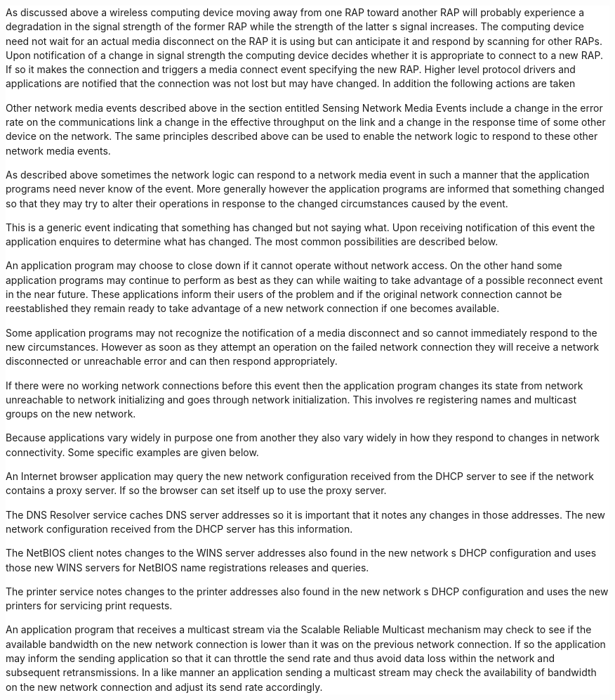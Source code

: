 As discussed above a wireless computing device moving away from one RAP toward another RAP will probably experience a degradation in the signal strength of the former RAP while the strength of the latter s signal increases. The computing device need not wait for an actual media disconnect on the RAP it is using but can anticipate it and respond by scanning for other RAPs. Upon notification of a change in signal strength the computing device decides whether it is appropriate to connect to a new RAP. If so it makes the connection and triggers a media connect event specifying the new RAP. Higher level protocol drivers and applications are notified that the connection was not lost but may have changed. In addition the following actions are taken 

Other network media events described above in the section entitled Sensing Network Media Events include a change in the error rate on the communications link a change in the effective throughput on the link and a change in the response time of some other device on the network. The same principles described above can be used to enable the network logic to respond to these other network media events.

As described above sometimes the network logic can respond to a network media event in such a manner that the application programs need never know of the event. More generally however the application programs are informed that something changed so that they may try to alter their operations in response to the changed circumstances caused by the event.

This is a generic event indicating that something has changed but not saying what. Upon receiving notification of this event the application enquires to determine what has changed. The most common possibilities are described below.

An application program may choose to close down if it cannot operate without network access. On the other hand some application programs may continue to perform as best as they can while waiting to take advantage of a possible reconnect event in the near future. These applications inform their users of the problem and if the original network connection cannot be reestablished they remain ready to take advantage of a new network connection if one becomes available.

Some application programs may not recognize the notification of a media disconnect and so cannot immediately respond to the new circumstances. However as soon as they attempt an operation on the failed network connection they will receive a network disconnected or unreachable error and can then respond appropriately.

If there were no working network connections before this event then the application program changes its state from network unreachable to network initializing and goes through network initialization. This involves re registering names and multicast groups on the new network.

Because applications vary widely in purpose one from another they also vary widely in how they respond to changes in network connectivity. Some specific examples are given below.

An Internet browser application may query the new network configuration received from the DHCP server to see if the network contains a proxy server. If so the browser can set itself up to use the proxy server.

The DNS Resolver service caches DNS server addresses so it is important that it notes any changes in those addresses. The new network configuration received from the DHCP server has this information.

The NetBIOS client notes changes to the WINS server addresses also found in the new network s DHCP configuration and uses those new WINS servers for NetBIOS name registrations releases and queries.

The printer service notes changes to the printer addresses also found in the new network s DHCP configuration and uses the new printers for servicing print requests.

An application program that receives a multicast stream via the Scalable Reliable Multicast mechanism may check to see if the available bandwidth on the new network connection is lower than it was on the previous network connection. If so the application may inform the sending application so that it can throttle the send rate and thus avoid data loss within the network and subsequent retransmissions. In a like manner an application sending a multicast stream may check the availability of bandwidth on the new network connection and adjust its send rate accordingly.
